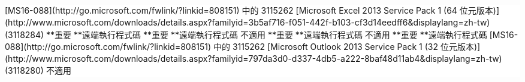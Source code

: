 </td>
<td style="border:1px solid black;">
[MS16-088](http://go.microsoft.com/fwlink/?linkid=808151) 中的 3115262

</td>
</tr>
<tr>
<td style="border:1px solid black;">
[Microsoft Excel 2013 Service Pack 1 (64 位元版本)](http://www.microsoft.com/downloads/details.aspx?familyid=3b5af716-f051-442f-b103-cf3d14eedff6&displaylang=zh-tw)  
(3118284)

</td>
<td style="border:1px solid black;">
**重要  
**遠端執行程式碼

</td>
<td style="border:1px solid black;">
**重要  
**遠端執行程式碼

</td>
<td style="border:1px solid black;">
不適用

</td>
<td style="border:1px solid black;">
**重要  
**遠端執行程式碼

</td>
<td style="border:1px solid black;">
不適用

</td>
<td style="border:1px solid black;">
**重要  
**遠端執行程式碼

</td>
<td style="border:1px solid black;">
[MS16-088](http://go.microsoft.com/fwlink/?linkid=808151) 中的 3115262

</td>
</tr>
<tr>
<td style="border:1px solid black;">
[Microsoft Outlook 2013 Service Pack 1 (32 位元版本)](http://www.microsoft.com/downloads/details.aspx?familyid=797da3d0-d337-4db5-a222-8baf48d11ab4&displaylang=zh-tw)  
(3118280)

</td>
<td style="border:1px solid black;">
不適用
